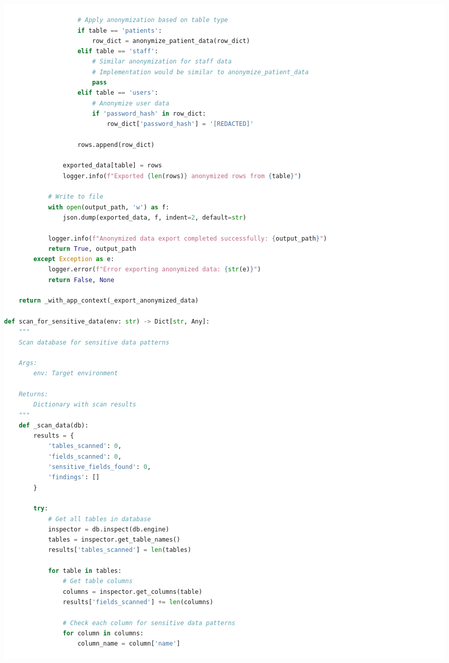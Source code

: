 ```python
                    
                    # Apply anonymization based on table type
                    if table == 'patients':
                        row_dict = anonymize_patient_data(row_dict)
                    elif table == 'staff':
                        # Similar anonymization for staff data
                        # Implementation would be similar to anonymize_patient_data
                        pass
                    elif table == 'users':
                        # Anonymize user data
                        if 'password_hash' in row_dict:
                            row_dict['password_hash'] = '[REDACTED]'
                    
                    rows.append(row_dict)
                
                exported_data[table] = rows
                logger.info(f"Exported {len(rows)} anonymized rows from {table}")
            
            # Write to file
            with open(output_path, 'w') as f:
                json.dump(exported_data, f, indent=2, default=str)
                
            logger.info(f"Anonymized data export completed successfully: {output_path}")
            return True, output_path
        except Exception as e:
            logger.error(f"Error exporting anonymized data: {str(e)}")
            return False, None
    
    return _with_app_context(_export_anonymized_data)

def scan_for_sensitive_data(env: str) -> Dict[str, Any]:
    """
    Scan database for sensitive data patterns
    
    Args:
        env: Target environment
        
    Returns:
        Dictionary with scan results
    """
    def _scan_data(db):
        results = {
            'tables_scanned': 0,
            'fields_scanned': 0,
            'sensitive_fields_found': 0,
            'findings': []
        }
        
        try:
            # Get all tables in database
            inspector = db.inspect(db.engine)
            tables = inspector.get_table_names()
            results['tables_scanned'] = len(tables)
            
            for table in tables:
                # Get table columns
                columns = inspector.get_columns(table)
                results['fields_scanned'] += len(columns)
                
                # Check each column for sensitive data patterns
                for column in columns:
                    column_name = column['name']
                    
```